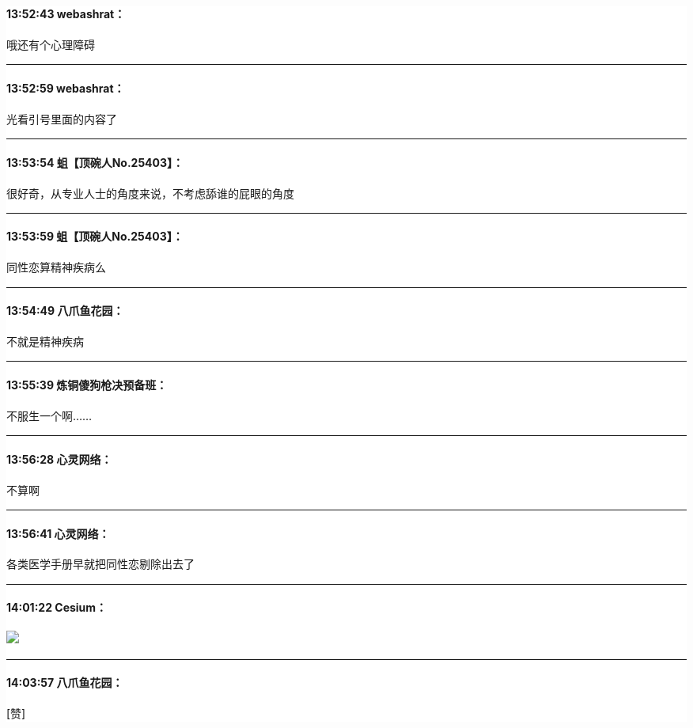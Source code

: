 #### 13:52:43  webashrat：

哦还有个心理障碍

*****

#### 13:52:59  webashrat：

光看引号里面的内容了

*****

#### 13:53:54  蛆【顶碗人No.25403】：

很好奇，从专业人士的角度来说，不考虑舔谁的屁眼的角度

*****

#### 13:53:59  蛆【顶碗人No.25403】：

同性恋算精神疾病么

*****

#### 13:54:49  八爪鱼花园：

不就是精神疾病

*****

#### 13:55:39  炼铜傻狗枪决预备班：

不服生一个啊……

*****

#### 13:56:28  心灵网络：

不算啊

*****

#### 13:56:41  心灵网络：

各类医学手册早就把同性恋剔除出去了

*****

#### 14:01:22  Cesium：

![](http://gchat.qpic.cn/gchatpic_new/3177144540/614391357-3185733552-2F2151D93962B655431C85B6E1DE6775/0?term=2")

*****

#### 14:03:57  八爪鱼花园：

[赞]
